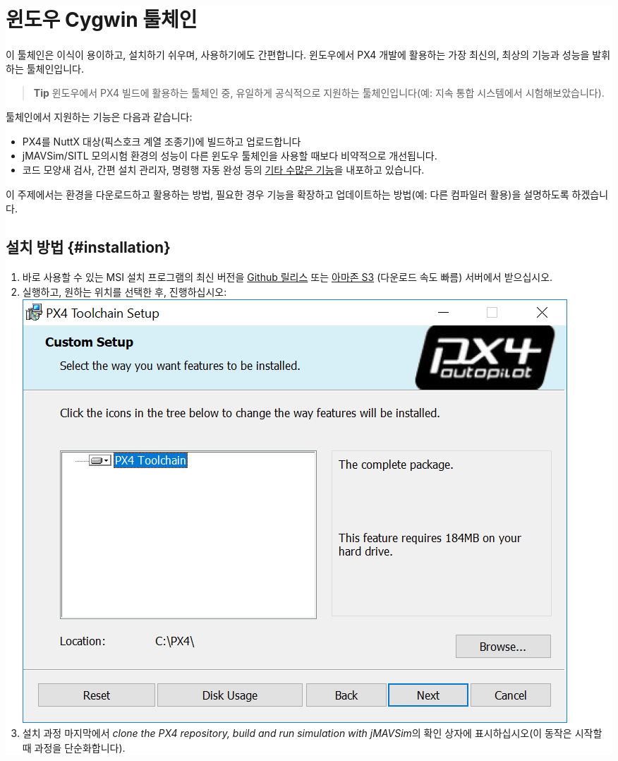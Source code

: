 # 윈도우 Cygwin 툴체인

이 툴체인은 이식이 용이하고, 설치하기 쉬우며, 사용하기에도 간편합니다. 윈도우에서 PX4 개발에 활용하는 가장 최신의, 최상의 기능과 성능을 발휘하는 툴체인입니다.

> **Tip** 윈도우에서 PX4 빌드에 활용하는 툴체인 중, 유일하게 공식적으로 지원하는 툴체인입니다(예: 지속 통합 시스템에서 시험해보았습니다).

툴체인에서 지원하는 기능은 다음과 같습니다:

* PX4를 NuttX 대상(픽스호크 계열 조종기)에 빌드하고 업로드합니다
* jMAVSim/SITL 모의시험 환경의 성능이 다른 윈도우 툴체인을 사용할 때보다 비약적으로 개선됩니다.
* 코드 모양새 검사, 간편 설치 관리자, 명령행 자동 완성 등의 [기타 수많은 기능](#features)을 내포하고 있습니다.

이 주제에서는 환경을 다운로드하고 활용하는 방법, 필요한 경우 기능을 확장하고 업데이트하는 방법(예: 다른 컴파일러 활용)을 설명하도록 하겠습니다.

## 설치 방법 {#installation}

1. 바로 사용할 수 있는 MSI 설치 프로그램의 최신 버전을 [Github 릴리스](https://github.com/PX4/windows-toolchain/releases) 또는 [아마존 S3](https://s3-us-west-2.amazonaws.com/px4-tools/PX4+Windows+Cygwin+Toolchain/PX4+Windows+Cygwin+Toolchain+0.9.msi) (다운로드 속도 빠름) 서버에서 받으십시오.
2. 실행하고, 원하는 위치를 선택한 후, 진행하십시오:![jMAVSimOnWindows](../../assets/toolchain/cygwin_toolchain_installer.PNG)
3. 설치 과정 마지막에서 *clone the PX4 repository, build and run simulation with jMAVSim*의 확인 상자에 표시하십시오(이 동작은 시작할 때 과정을 단순화합니다).
    